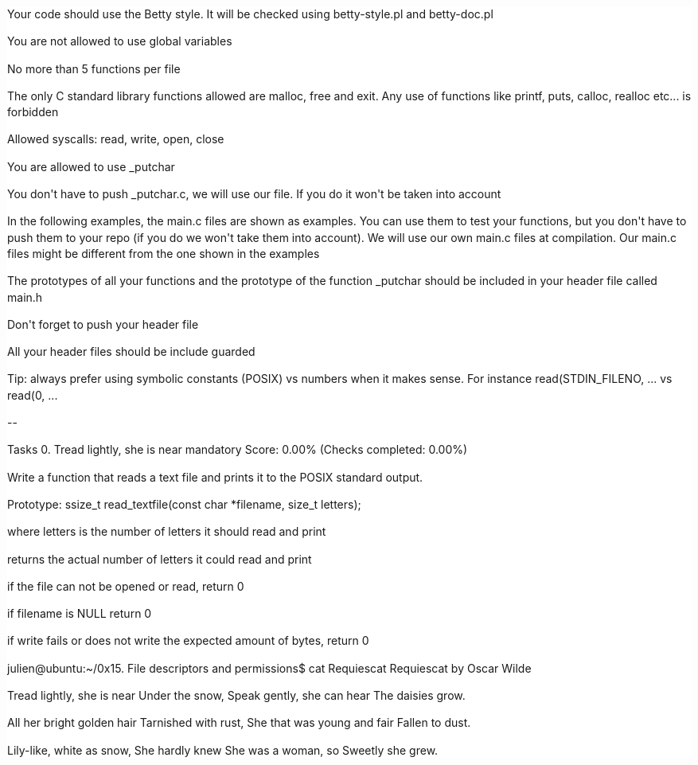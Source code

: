 Your code should use the Betty style. It will be checked using betty-style.pl and betty-doc.pl

You are not allowed to use global variables

No more than 5 functions per file

The only C standard library functions allowed are malloc, free and exit. Any use of functions like printf, puts, calloc, realloc etc... is forbidden

Allowed syscalls: read, write, open, close

You are allowed to use _putchar

You don't have to push _putchar.c, we will use our file. If you do it won't be taken into account

In the following examples, the main.c files are shown as examples. You can use them to test your functions, but you don't have to push them to your repo (if you do we won't take them into account). We will use our own main.c files at compilation. Our main.c files might be different from the one shown in the examples

The prototypes of all your functions and the prototype of the function _putchar should be included in your header file called main.h

Don't forget to push your header file

All your header files should be include guarded

Tip: always prefer using symbolic constants (POSIX) vs numbers when it makes sense. For instance read(STDIN_FILENO, ... vs read(0, ...

--



Tasks 0. Tread lightly, she is near mandatory Score: 0.00% (Checks completed: 0.00%)



Write a function that reads a text file and prints it to the POSIX standard output.



Prototype: ssize_t read_textfile(const char *filename, size_t letters);

where letters is the number of letters it should read and print

returns the actual number of letters it could read and print

if the file can not be opened or read, return 0

if filename is NULL return 0

if write fails or does not write the expected amount of bytes, return 0

julien@ubuntu:~/0x15. File descriptors and permissions$ cat Requiescat Requiescat by Oscar Wilde



Tread lightly, she is near Under the snow, Speak gently, she can hear The daisies grow.



All her bright golden hair Tarnished with rust, She that was young and fair Fallen to dust.



Lily-like, white as snow, She hardly knew She was a woman, so Sweetly she grew.
